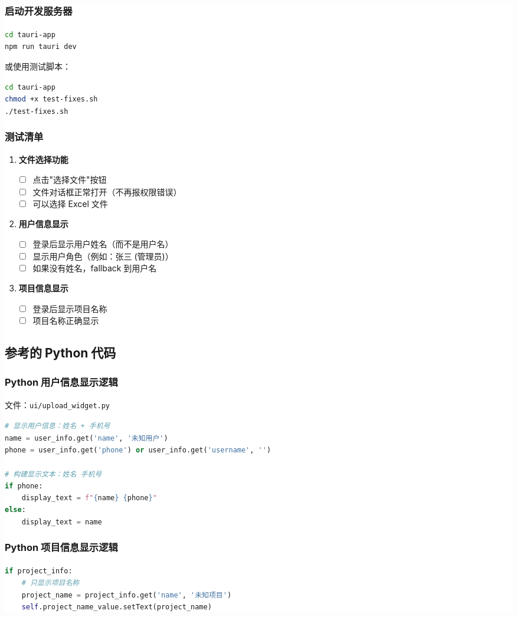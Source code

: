 ### 启动开发服务器

```bash
cd tauri-app
npm run tauri dev
```

或使用测试脚本：

```bash
cd tauri-app
chmod +x test-fixes.sh
./test-fixes.sh
```

### 测试清单

1. **文件选择功能**

   - [ ] 点击"选择文件"按钮
   - [ ] 文件对话框正常打开（不再报权限错误）
   - [ ] 可以选择 Excel 文件

2. **用户信息显示**

   - [ ] 登录后显示用户姓名（而不是用户名）
   - [ ] 显示用户角色（例如：张三 (管理员)）
   - [ ] 如果没有姓名，fallback 到用户名

3. **项目信息显示**
   - [ ] 登录后显示项目名称
   - [ ] 项目名称正确显示

## 参考的 Python 代码

### Python 用户信息显示逻辑

文件：`ui/upload_widget.py`

```python
# 显示用户信息：姓名 + 手机号
name = user_info.get('name', '未知用户')
phone = user_info.get('phone') or user_info.get('username', '')

# 构建显示文本：姓名 手机号
if phone:
    display_text = f"{name} {phone}"
else:
    display_text = name
```

### Python 项目信息显示逻辑

```python
if project_info:
    # 只显示项目名称
    project_name = project_info.get('name', '未知项目')
    self.project_name_value.setText(project_name)
```
